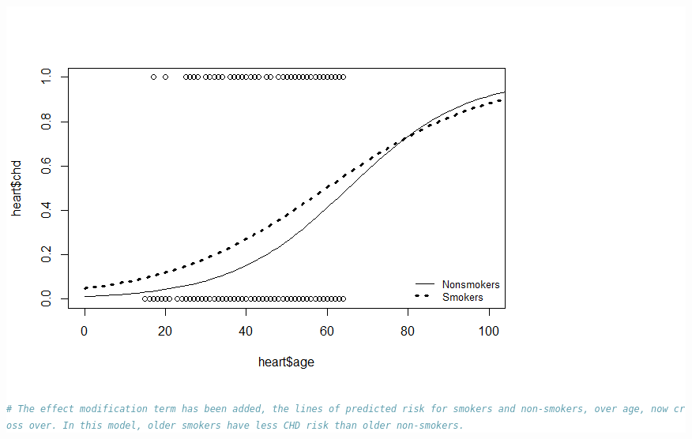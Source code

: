 ![](Logistic-regression-adjusting-for-confounder_files/figure-markdown_github/unnamed-chunk-25-1.png)

``` r
# The effect modification term has been added, the lines of predicted risk for smokers and non-smokers, over age, now cross over. In this model, older smokers have less CHD risk than older non-smokers.
```
